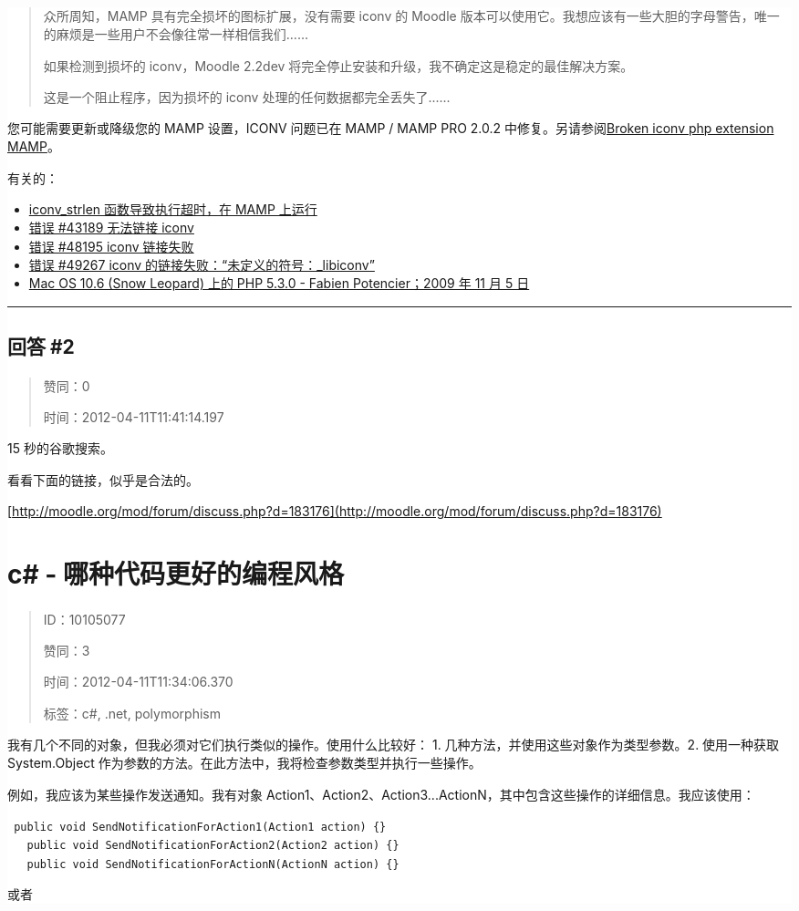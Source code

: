 > 众所周知，MAMP 具有完全损坏的图标扩展，没有需要 iconv 的 Moodle 版本可以使用它。我想应该有一些大胆的字母警告，唯一的麻烦是一些用户不会像往常一样相信我们......
> 
> 如果检测到损坏的 iconv，Moodle 2.2dev 将完全停止安装和升级，我不确定这是稳定的最佳解决方案。
> 
> 这是一个阻止程序，因为损坏的 iconv 处理的任何数据都完全丢失了......

您可能需要更新或降级您的 MAMP 设置，ICONV 问题已在 MAMP / MAMP PRO 2.0.2 中修复。另请参阅[Broken iconv php extension MAMP](http://moodle.org/mod/forum/discuss.php?d=183176)。

有关的：

*   [iconv_strlen 函数导致执行超时，在 MAMP 上运行](https://stackoverflow.com/q/5400154/367456)
*   [错误 #43189 无法链接 iconv](https://bugs.php.net/bug.php?id=43189)
*   [错误 #48195 iconv 链接失败](https://bugs.php.net/bug.php?id=48195)
*   [错误 #49267 iconv 的链接失败：“未定义的符号：_libiconv”](https://bugs.php.net/bug.php?id=49267)
*   [Mac OS 10.6 (Snow Leopard) 上的 PHP 5.3.0 - Fabien Potencier；2009 年 11 月 5 日](http://fabien.potencier.org/article/37/php-5-3-0-on-mac-os-10-6-snow-leopard)

* * *

## 回答 #2

> 赞同：0
> 
> 时间：2012-04-11T11:41:14.197

15 秒的谷歌搜索。

看看下面的链接，似乎是合法的。

[http://moodle.org/mod/forum/discuss.php?d=183176](http://moodle.org/mod/forum/discuss.php?d=183176)

# c# - 哪种代码更好的编程风格

> ID：10105077
> 
> 赞同：3
> 
> 时间：2012-04-11T11:34:06.370
> 
> 标签：c#, .net, polymorphism

我有几个不同的对象，但我必须对它们执行类似的操作。使用什么比较好： 1\. 几种方法，并使用这些对象作为类型参数。2\. 使用一种获取 System.Object 作为参数的方法。在此方法中，我将检查参数类型并执行一些操作。

例如，我应该为某些操作发送通知。我有对象 Action1、Action2、Action3...ActionN，其中包含这些操作的详细信息。我应该使用：

```
 public void SendNotificationForAction1(Action1 action) {}
   public void SendNotificationForAction2(Action2 action) {}
   public void SendNotificationForActionN(ActionN action) {} 
```

或者

